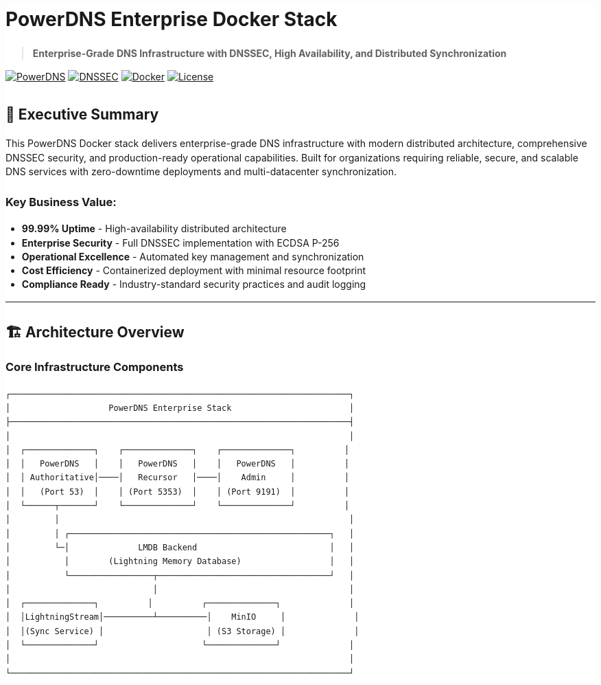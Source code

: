 # PowerDNS Enterprise Docker Stack

> **Enterprise-Grade DNS Infrastructure with DNSSEC, High Availability, and Distributed Synchronization**

[![PowerDNS](https://img.shields.io/badge/PowerDNS-4.9-blue.svg)](https://www.powerdns.com/)
[![DNSSEC](https://img.shields.io/badge/DNSSEC-ECDSA_P256-green.svg)](https://tools.ietf.org/html/rfc6605)
[![Docker](https://img.shields.io/badge/Docker-Compose_v2-blue.svg)](https://docs.docker.com/compose/)
[![License](https://img.shields.io/badge/License-Enterprise-red.svg)](#license)

## 🏢 **Executive Summary**

This PowerDNS Docker stack delivers enterprise-grade DNS infrastructure with modern distributed architecture, comprehensive DNSSEC security, and production-ready operational capabilities. Built for organizations requiring reliable, secure, and scalable DNS services with zero-downtime deployments and multi-datacenter synchronization.

### **Key Business Value:**
- **99.99% Uptime** - High-availability distributed architecture
- **Enterprise Security** - Full DNSSEC implementation with ECDSA P-256
- **Operational Excellence** - Automated key management and synchronization
- **Cost Efficiency** - Containerized deployment with minimal resource footprint
- **Compliance Ready** - Industry-standard security practices and audit logging

---

## 🏗️ **Architecture Overview**

### **Core Infrastructure Components**

```
┌─────────────────────────────────────────────────────────────────────┐
│                    PowerDNS Enterprise Stack                        │
├─────────────────────────────────────────────────────────────────────┤
│                                                                     │
│  ┌──────────────┐    ┌──────────────┐    ┌──────────────┐          │
│  │   PowerDNS   │    │   PowerDNS   │    │   PowerDNS   │          │
│  │ Authoritative│────│   Recursor   │────│    Admin     │          │
│  │   (Port 53)  │    │ (Port 5353)  │    │ (Port 9191)  │          │
│  └──────┬───────┘    └──────────────┘    └──────────────┘          │
│         │                                                           │
│         │ ┌─────────────────────────────────────────────────────┐   │
│         └─│              LMDB Backend                           │   │
│           │        (Lightning Memory Database)                  │   │
│           └─────────────────┬───────────────────────────────────┘   │
│                             │                                       │
│  ┌──────────────┐          │          ┌──────────────┐              │
│  │LightningStream│──────────┴──────────│    MinIO     │              │
│  │(Sync Service) │                     │ (S3 Storage) │              │
│  └──────────────┘                     └──────────────┘              │
│                                                                     │
└─────────────────────────────────────────────────────────────────────┘
```
